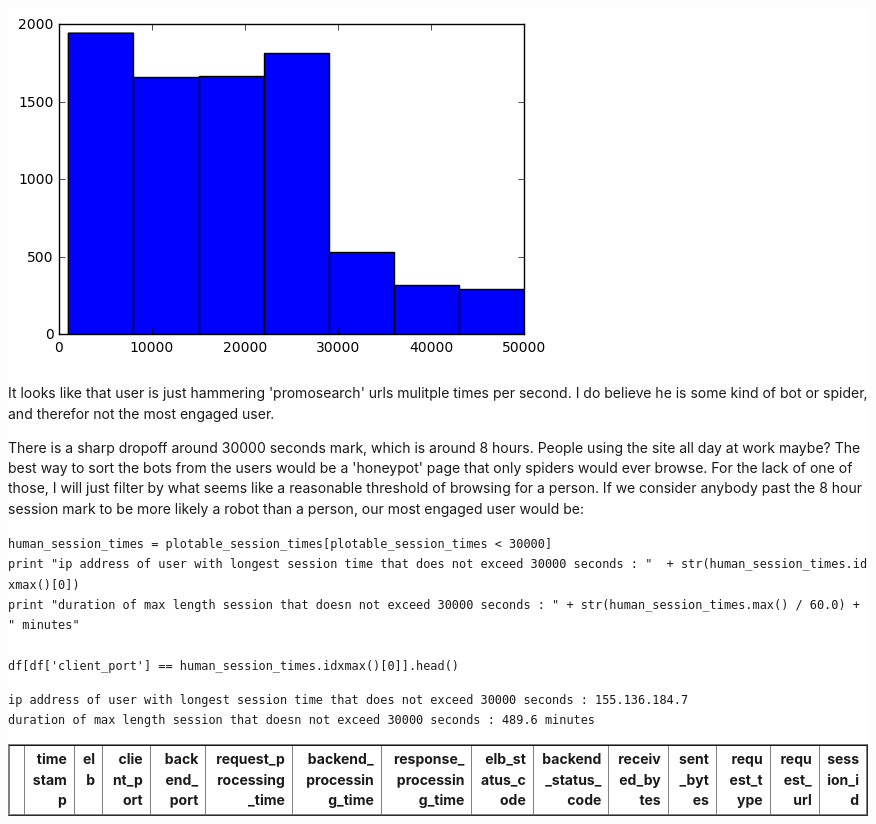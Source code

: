

![png](output_11_1.png)


It looks like that user is just hammering 'promosearch' urls mulitple times per second.  I do believe he is some kind of bot or spider, and therefor not the most engaged user.

There is a sharp dropoff around 30000 seconds mark, which is around 8 hours.  People using the site all day at work maybe?  The best way to sort the bots from the users would be a 'honeypot' page that only spiders would ever browse.  For the lack of one of those, I will just filter by what seems like a reasonable threshold of browsing for a person.  If we consider anybody past the 8 hour session mark to be more likely a robot than a person, our most engaged user would be:


```
human_session_times = plotable_session_times[plotable_session_times < 30000]
print "ip address of user with longest session time that does not exceed 30000 seconds : "  + str(human_session_times.idxmax()[0])
print "duration of max length session that doesn not exceed 30000 seconds : " + str(human_session_times.max() / 60.0) + " minutes"

df[df['client_port'] == human_session_times.idxmax()[0]].head()
```

    ip address of user with longest session time that does not exceed 30000 seconds : 155.136.184.7
    duration of max length session that doesn not exceed 30000 seconds : 489.6 minutes





<div>
<table border="1" class="dataframe">
  <thead>
    <tr style="text-align: right;">
      <th></th>
      <th>timestamp</th>
      <th>elb</th>
      <th>client_port</th>
      <th>backend_port</th>
      <th>request_processing_time</th>
      <th>backend_processing_time</th>
      <th>response_processing_time</th>
      <th>elb_status_code</th>
      <th>backend_status_code</th>
      <th>received_bytes</th>
      <th>sent_bytes</th>
      <th>request_type</th>
      <th>request_url</th>
      <th>session_id</th>